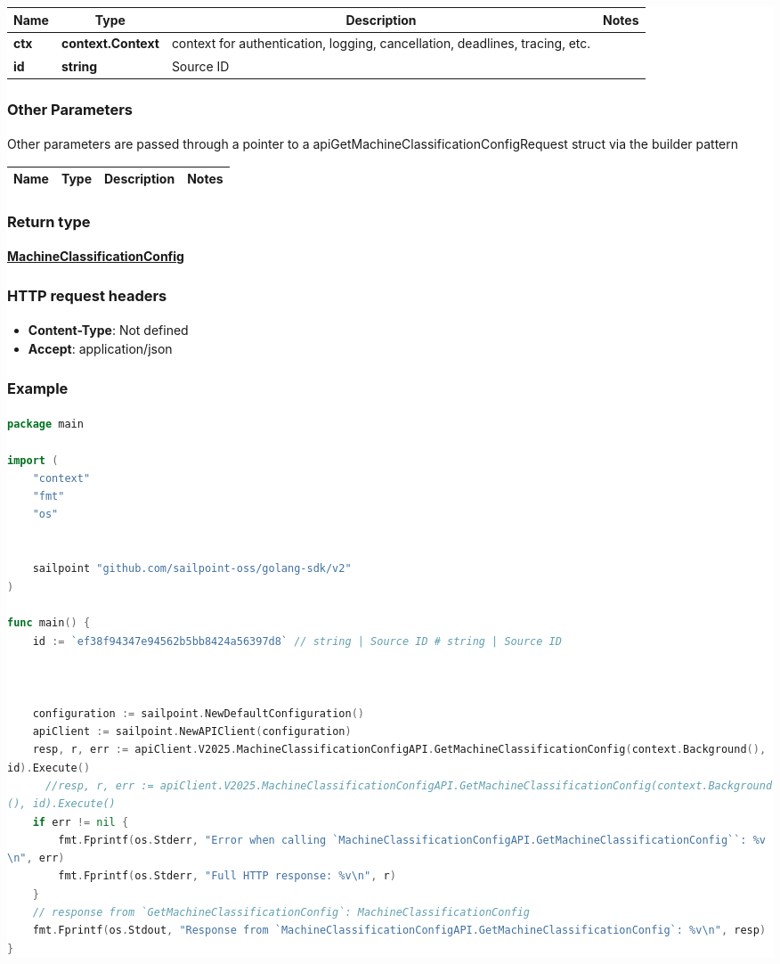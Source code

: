 
Name | Type | Description  | Notes
------------- | ------------- | ------------- | -------------
**ctx** | **context.Context** | context for authentication, logging, cancellation, deadlines, tracing, etc.
**id** | **string** | Source ID | 

### Other Parameters

Other parameters are passed through a pointer to a apiGetMachineClassificationConfigRequest struct via the builder pattern


Name | Type | Description  | Notes
------------- | ------------- | ------------- | -------------


### Return type

[**MachineClassificationConfig**](../models/machine-classification-config)

### HTTP request headers

- **Content-Type**: Not defined
- **Accept**: application/json

### Example

```go
package main

import (
	"context"
	"fmt"
	"os"
  
    
	sailpoint "github.com/sailpoint-oss/golang-sdk/v2"
)

func main() {
    id := `ef38f94347e94562b5bb8424a56397d8` // string | Source ID # string | Source ID

    

    configuration := sailpoint.NewDefaultConfiguration()
    apiClient := sailpoint.NewAPIClient(configuration)
    resp, r, err := apiClient.V2025.MachineClassificationConfigAPI.GetMachineClassificationConfig(context.Background(), id).Execute()
	  //resp, r, err := apiClient.V2025.MachineClassificationConfigAPI.GetMachineClassificationConfig(context.Background(), id).Execute()
    if err != nil {
	    fmt.Fprintf(os.Stderr, "Error when calling `MachineClassificationConfigAPI.GetMachineClassificationConfig``: %v\n", err)
	    fmt.Fprintf(os.Stderr, "Full HTTP response: %v\n", r)
    }
    // response from `GetMachineClassificationConfig`: MachineClassificationConfig
    fmt.Fprintf(os.Stdout, "Response from `MachineClassificationConfigAPI.GetMachineClassificationConfig`: %v\n", resp)
}
```
